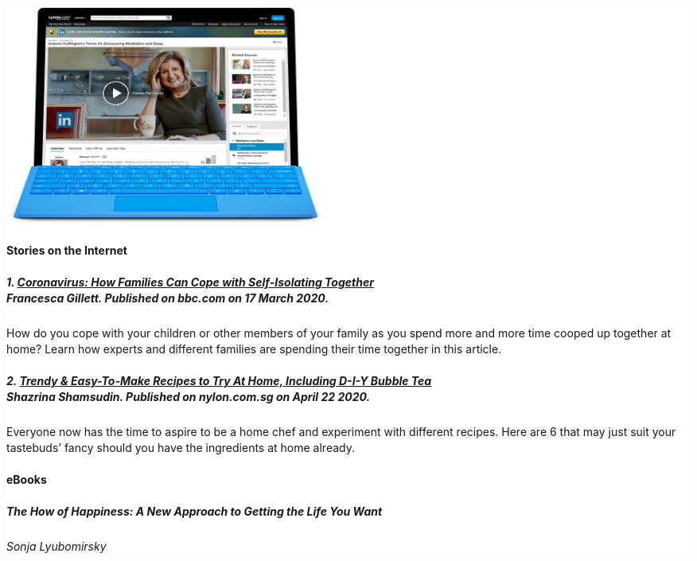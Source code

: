 <a href="https://www.lynda.com/Business-Skills-tutorials/Arianna-Huffingtons-Thrive-01-Discovering-Meditation-Sleep/604203-2.html?org=nlb.gov.sg"><img src="/images/PL-2-Lynda-Thrive-laptop.png" style="width:400px;"></a>


<h4>Stories on the Internet</h4>

<h5>1. <a href="https://bbc.com/news/uk-51936286">Coronavirus: How Families Can Cope with Self-Isolating Together</a><br/>
<i>Francesca Gillett.</i> Published on bbc.com on 17 March 2020.</h5>
<p>How do you cope with your children or other members of your family as you spend more and more time cooped up together at home? Learn how experts and different families are spending their time together in this article. </p>

<h5>2. <a href="https://www.nylon.com.sg/2020/04/trendy-easy-to-make-recipes-to-try-at-home-including-d-i-y-bubble-tea">Trendy & Easy-To-Make Recipes to Try At Home, Including D-I-Y Bubble Tea</a><br/>
<i>Shazrina Shamsudin.</i> Published on nylon.com.sg on April 22 2020.</h5>
<p>Everyone now has the time to aspire to be a home chef and experiment with different recipes. Here are 6 that may just suit your tastebuds’ fancy should you have the ingredients at home already.</p>

<h4>eBooks</h4>

<h5>The How of Happiness: A New Approach to Getting the Life You Want</h5>
<i>Sonja Lyubomirsky</i><br/>